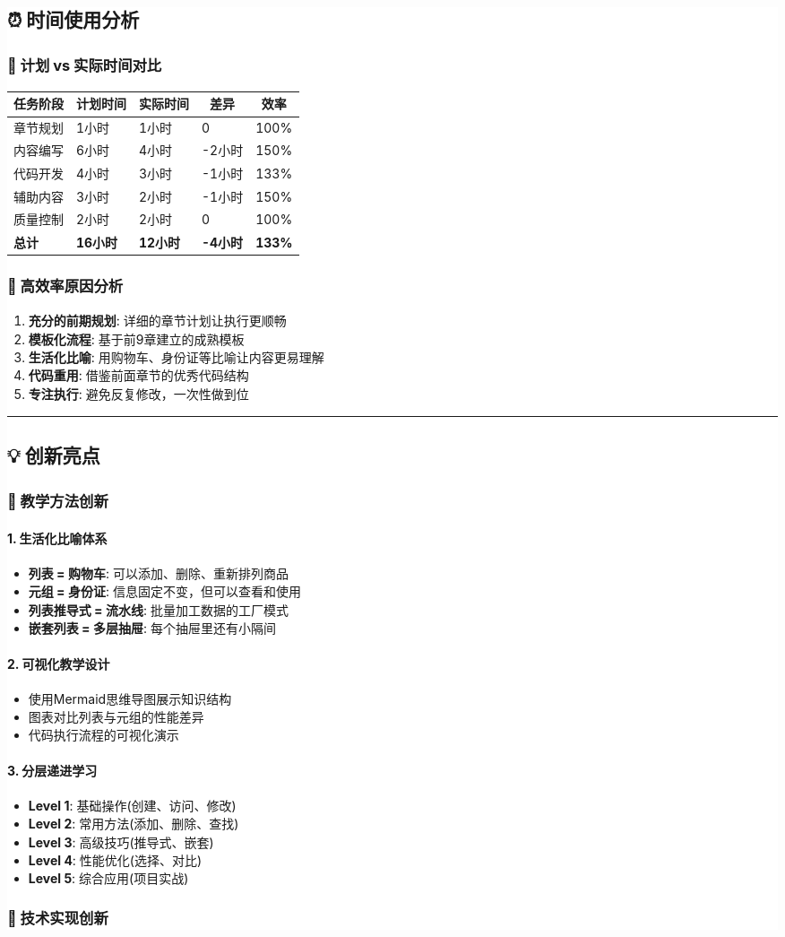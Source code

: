 ## ⏰ 时间使用分析

### 📅 计划 vs 实际时间对比

| 任务阶段 | 计划时间 | 实际时间 | 差异 | 效率 |
|----------|----------|----------|------|------|
| 章节规划 | 1小时 | 1小时 | 0 | 100% |
| 内容编写 | 6小时 | 4小时 | -2小时 | 150% |
| 代码开发 | 4小时 | 3小时 | -1小时 | 133% |
| 辅助内容 | 3小时 | 2小时 | -1小时 | 150% |
| 质量控制 | 2小时 | 2小时 | 0 | 100% |
| **总计** | **16小时** | **12小时** | **-4小时** | **133%** |

### 🚀 高效率原因分析

1. **充分的前期规划**: 详细的章节计划让执行更顺畅
2. **模板化流程**: 基于前9章建立的成熟模板
3. **生活化比喻**: 用购物车、身份证等比喻让内容更易理解
4. **代码重用**: 借鉴前面章节的优秀代码结构
5. **专注执行**: 避免反复修改，一次性做到位

---

## 💡 创新亮点

### 🌟 教学方法创新

#### 1. 生活化比喻体系
- **列表 = 购物车**: 可以添加、删除、重新排列商品
- **元组 = 身份证**: 信息固定不变，但可以查看和使用
- **列表推导式 = 流水线**: 批量加工数据的工厂模式
- **嵌套列表 = 多层抽屉**: 每个抽屉里还有小隔间

#### 2. 可视化教学设计
- 使用Mermaid思维导图展示知识结构
- 图表对比列表与元组的性能差异
- 代码执行流程的可视化演示

#### 3. 分层递进学习
- **Level 1**: 基础操作(创建、访问、修改)
- **Level 2**: 常用方法(添加、删除、查找)
- **Level 3**: 高级技巧(推导式、嵌套)
- **Level 4**: 性能优化(选择、对比)
- **Level 5**: 综合应用(项目实战)

### 🔧 技术实现创新
